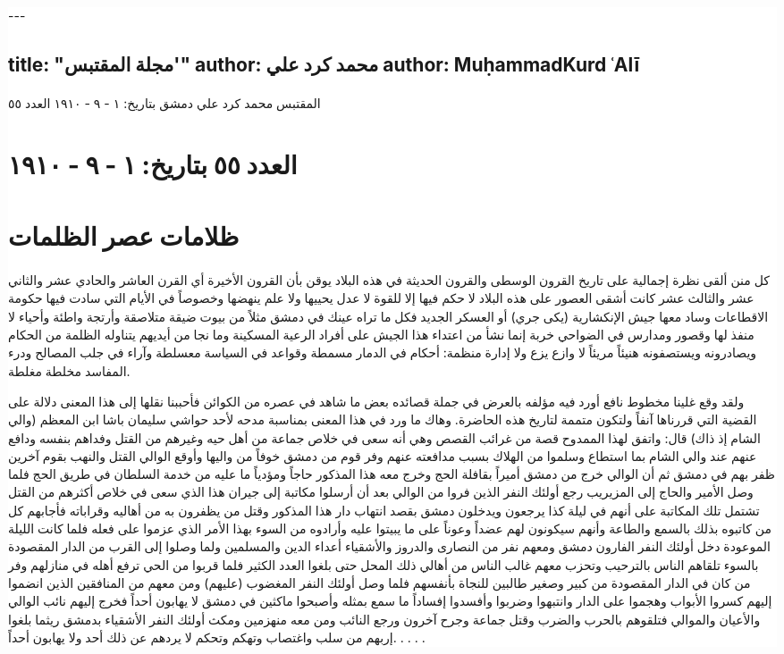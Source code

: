 <?xml version="1.0" encoding="UTF-8"?>---
title: "مجلة المقتبس'"
author: محمد كرد علي
author: MuḥammadKurd ʿAlī
---

 المقتبس  محمد  كرد علي  دمشق  بتاريخ:  ١  -  ٩  -  ١٩١٠  العدد  ٥٥  

#  العدد  ٥٥  بتاريخ:  ١  -  ٩  -  ١٩١٠ 

 

#  ظلامات عصر الظلمات 



 كل منن ألقى نظرة إجمالية على تاريخ القرون الوسطى والقرون الحديثة في هذه البلاد يوقن بأن القرون الأخيرة أي القرن العاشر والحادي عشر والثاني عشر والثالث عشر كانت أشقى العصور على هذه البلاد لا حكم فيها إلا للقوة لا عدل يحييها ولا علم ينهضها وخصوصاً في الأيام التي سادت فيها حكومة الاقطاعات وساد معها جيش الإنكشارية (يكى جري) أو العسكر الجديد فكل ما تراه عينك في دمشق مثلاً من بيوت ضيقة متلاصقة وأرتجة واطئة وأحياء لا منفذ لها وقصور ومدارس في الضواحي خربة إنما نشأ من اعتداء هذا الجيش على أفراد الرعية المسكينة وما نجا من أيديهم يتناوله الظلمة من الحكام ويصادرونه ويستصفونه هنيئاً مريئاً لا وازع يزع ولا إدارة منظمة: أحكام في الدمار مسمطة وقواعد في السياسة معسلطة وآراء في جلب المصالح ودرء المفاسد مخلطة مغلطة. 



 ولقد وقع غلينا مخطوط نافع أورد فيه مؤلفه بالعرض في جملة قصائده بعض ما شاهد في عصره من الكوائن فأحببنا نقلها إلى هذا المعنى دلالة على القضية التي قررناها آنفاً ولتكون متممة لتاريخ هذه الحاضرة. وهاك ما ورد في هذا المعنى بمناسبة مدحه لأحد حواشي سليمان باشا ابن المعظم (والي الشام إذ ذاك) قال: واتفق لهذا الممدوح قصة من غرائب القصص وهي أنه سعى في خلاص جماعة من أهل حيه وغيرهم من القتل وفداهم بنفسه ودافع عنهم عند والي الشام بما استطاع وسلموا من الهلاك بسبب مدافعته عنهم وفر قوم من دمشق خوفاً من واليها وأوقع الوالي القتل والنهب بقوم آخرين ظفر بهم في دمشق ثم أن الوالي خرج من دمشق أميراً بقافلة الحج وخرج معه هذا المذكور حاجاً ومؤدياً ما عليه من خدمة السلطان في طريق الحج فلما وصل الأمير والحاج إلى المزيريب رجع أولئك النفر الذين فروا من الوالي بعد أن أرسلوا مكاتبة إلى جيران هذا الذي سعى في خلاص أكثرهم من القتل تشتمل تلك المكاتبة على أنهم في ليلة كذا يرجعون ويدخلون دمشق بقصد انتهاب دار هذا المذكور وقتل من يظفرون به من أهاليه وقراباته فأجابهم كل من كاتبوه بذلك بالسمع والطاعة وأنهم سيكونون لهم عضداً وعوناً على ما يبيتوا عليه وأرادوه من السوء بهذا الأمر الذي عزموا على فعله فلما كانت الليلة الموعودة دخل أولئك النفر الفارون دمشق ومعهم نفر من النصارى والدروز والأشقياء أعداء الدين والمسلمين ولما وصلوا إلى القرب من الدار المقصودة بالسوء تلقاهم الناس بالترحيب وتحزب معهم   غالب الناس من أهالي ذلك المحل حتى بلغوا العدد الكثير فلما قربوا من الحي ترفع أهله في منازلهم وفر من كان في الدار المقصودة من كبير وصغير طالبين للنجاة بأنفسهم فلما وصل أولئك النفر المغضوب (عليهم) ومن معهم من المنافقين الذين انضموا إليهم كسروا الأبواب وهجموا على الدار وانتبهوا وضربوا وأفسدوا إفساداً ما سمع بمثله وأصبحوا ماكثين في دمشق لا يهابون أحداً فخرج إليهم نائب الوالي والأعيان والموالي فتلقوهم بالحرب والضرب وقتل جماعة وجرح آخرون ورجع النائب ومن معه منهزمين ومكث أولئك النفر الأشقياء بدمشق ريثما بلغوا إربهم من سلب واغتصاب وتهكم وتحكم لا يردهم عن ذلك أحد ولا يهابون أحداً. . . . . 


